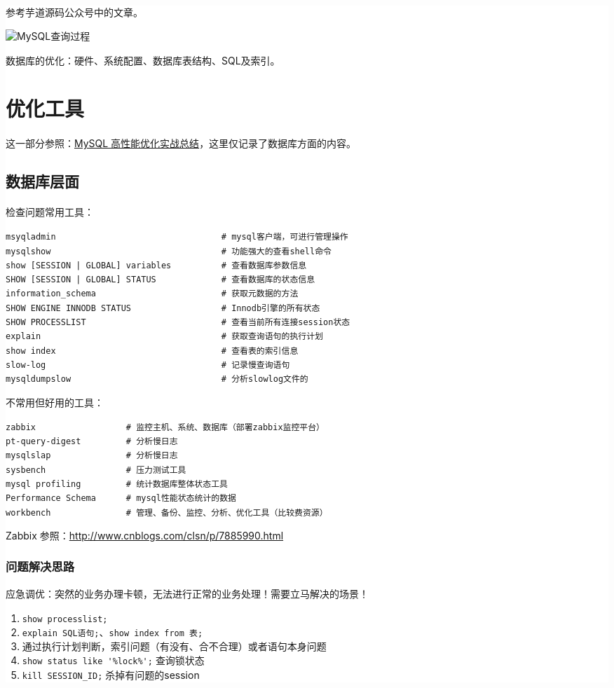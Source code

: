 参考芋道源码公众号中的文章。



![MySQL查询过程](https://mmbiz.qpic.cn/mmbiz_png/JdLkEI9sZfcmDUkTYvddaNFvKMDupoF5MHNABHv3HIu0Gqe2xiazrOiatw3ajCGsVxMKtoB7eQyryxjOHW3lZrFg/640?wx_fmt=png&tp=webp&wxfrom=5&wx_lazy=1&wx_co=1)

数据库的优化：硬件、系统配置、数据库表结构、SQL及索引。

# 优化工具

这一部分参照：[MySQL 高性能优化实战总结](https://mp.weixin.qq.com/s?__biz=MzUzMTA2NTU2Ng==&mid=2247486364&idx=1&sn=e40c7faa59bc177ea2083f7b03cf876d&chksm=fa49742dcd3efd3b9d986beb80ef283bcf5577a32fbcbd2534dfd28db0f7744dce87e60fe208&mpshare=1&scene=23&srcid=0314CsdaHPp8ThQn3BThxgm3#rd)，这里仅记录了数据库方面的内容。

## 数据库层面

检查问题常用工具：

```shell
msyqladmin                                 # mysql客户端，可进行管理操作
mysqlshow                                  # 功能强大的查看shell命令
show [SESSION | GLOBAL] variables          # 查看数据库参数信息
SHOW [SESSION | GLOBAL] STATUS             # 查看数据库的状态信息
information_schema                         # 获取元数据的方法
SHOW ENGINE INNODB STATUS                  # Innodb引擎的所有状态
SHOW PROCESSLIST                           # 查看当前所有连接session状态
explain                                    # 获取查询语句的执行计划
show index                                 # 查看表的索引信息
slow-log                                   # 记录慢查询语句
mysqldumpslow                              # 分析slowlog文件的
```

不常用但好用的工具：

```shell
zabbix                  # 监控主机、系统、数据库（部署zabbix监控平台）
pt-query-digest         # 分析慢日志
mysqlslap               # 分析慢日志
sysbench                # 压力测试工具
mysql profiling         # 统计数据库整体状态工具    
Performance Schema      # mysql性能状态统计的数据
workbench               # 管理、备份、监控、分析、优化工具（比较费资源）
```

Zabbix 参照：http://www.cnblogs.com/clsn/p/7885990.html



### 问题解决思路

应急调优：突然的业务办理卡顿，无法进行正常的业务处理！需要立马解决的场景！

1. `show processlist;`
2. `explain SQL语句;`、`show index from 表;`
3. 通过执行计划判断，索引问题（有没有、合不合理）或者语句本身问题
4. `show status like '%lock%';` 查询锁状态
5. `kill SESSION_ID;` 杀掉有问题的session
